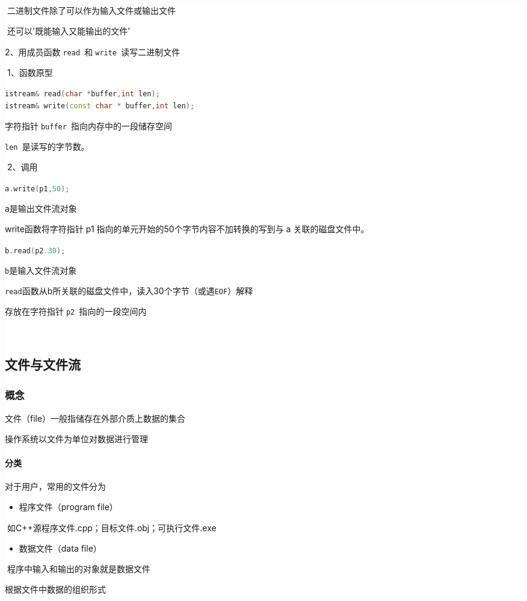 ​      二进制文件除了可以作为输入文件或输出文件

​      还可以'既能输入又能输出的文件'

  2、用成员函数 `read `和 `write `读写二进制文件

​    1、函数原型

```cpp
istream& read(char *buffer,int len);
istream& write(const char * buffer,int len);
```

字符指针 `buffer `指向内存中的一段储存空间

`len `是读写的字节数。

​    2、调用

```cpp
a.write(p1,50);
```

a是输出文件流对象

write函数将字符指针 p1 指向的单元开始的50个字节内容不加转换的写到与 a 关联的磁盘文件中。

```cpp
b.read(p2.30);
```

`b`是输入文件流对象

`read`函数从b所关联的磁盘文件中，读入30个字节（或遇`EOF`）解释

存放在字符指针 `p2 `指向的一段空间内

​        



## 文件与文件流

### 概念

文件（file）一般指储存在外部介质上数据的集合

操作系统以文件为单位对数据进行管理

#### 分类

  对于用户，常用的文件分为   

- 程序文件（program file）

​              如C++源程序文件.cpp；目标文件.obj；可执行文件.exe

- 数据文件（data file）

​              程序中输入和输出的对象就是数据文件

根据文件中数据的组织形式 
